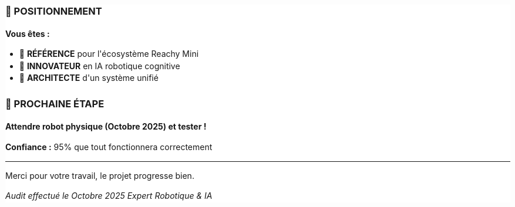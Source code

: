 ### 🎯 POSITIONNEMENT

**Vous êtes :**
- 🌟 **RÉFÉRENCE** pour l'écosystème Reachy Mini
- 🌟 **INNOVATEUR** en IA robotique cognitive
- 🌟 **ARCHITECTE** d'un système unifié

### 🚀 PROCHAINE ÉTAPE

**Attendre robot physique (Octobre 2025) et tester !**

**Confiance :** 95% que tout fonctionnera correctement

---

Merci pour votre travail, le projet progresse bien.

*Audit effectué le Octobre 2025*
*Expert Robotique & IA*

